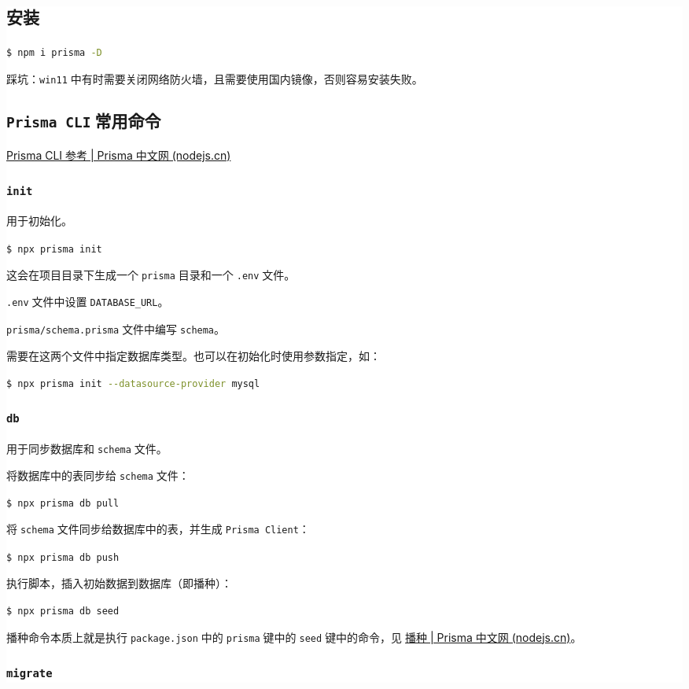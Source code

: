 ## 安装

~~~bash
$ npm i prisma -D
~~~

踩坑：`win11` 中有时需要关闭网络防火墙，且需要使用国内镜像，否则容易安装失败。

## `Prisma CLI` 常用命令

[Prisma CLI 参考 | Prisma 中文网 (nodejs.cn)](https://prisma.nodejs.cn/orm/reference/prisma-cli-reference)

### `init`

用于初始化。

~~~bash
$ npx prisma init
~~~

这会在项目目录下生成一个 `prisma` 目录和一个 `.env` 文件。

`.env` 文件中设置 `DATABASE_URL`。

`prisma/schema.prisma` 文件中编写 `schema`。

需要在这两个文件中指定数据库类型。也可以在初始化时使用参数指定，如：

~~~bash
$ npx prisma init --datasource-provider mysql
~~~

### `db`

用于同步数据库和 `schema` 文件。

将数据库中的表同步给 `schema` 文件：

~~~bash
$ npx prisma db pull
~~~

将 `schema` 文件同步给数据库中的表，并生成 `Prisma Client`：

~~~bash
$ npx prisma db push
~~~

执行脚本，插入初始数据到数据库（即播种）：

~~~bash
$ npx prisma db seed
~~~

播种命令本质上就是执行 `package.json` 中的 `prisma` 键中的 `seed` 键中的命令，见 [播种 | Prisma 中文网 (nodejs.cn)](https://prisma.nodejs.cn/orm/prisma-migrate/workflows/seeding)。

###  `migrate`
